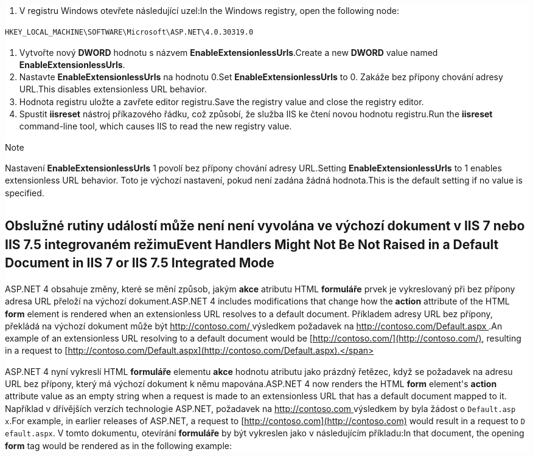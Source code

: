 1. <span data-ttu-id="3772c-280">V registru Windows otevřete následující uzel:</span><span class="sxs-lookup"><span data-stu-id="3772c-280">In the Windows registry, open the following node:</span></span>

`HKEY_LOCAL_MACHINE\SOFTWARE\Microsoft\ASP.NET\4.0.30319.0`

1. <span data-ttu-id="3772c-281">Vytvořte nový **DWORD** hodnotu s názvem **EnableExtensionlessUrls**.</span><span class="sxs-lookup"><span data-stu-id="3772c-281">Create a new **DWORD** value named **EnableExtensionlessUrls**.</span></span>
2. <span data-ttu-id="3772c-282">Nastavte **EnableExtensionlessUrls** na hodnotu 0.</span><span class="sxs-lookup"><span data-stu-id="3772c-282">Set **EnableExtensionlessUrls** to 0.</span></span> <span data-ttu-id="3772c-283">Zakáže bez přípony chování adresy URL.</span><span class="sxs-lookup"><span data-stu-id="3772c-283">This disables extensionless URL behavior.</span></span>
3. <span data-ttu-id="3772c-284">Hodnota registru uložte a zavřete editor registru.</span><span class="sxs-lookup"><span data-stu-id="3772c-284">Save the registry value and close the registry editor.</span></span>
4. <span data-ttu-id="3772c-285">Spustit **iisreset** nástroj příkazového řádku, což způsobí, že služba IIS ke čtení novou hodnotu registru.</span><span class="sxs-lookup"><span data-stu-id="3772c-285">Run the **iisreset** command-line tool, which causes IIS to read the new registry value.</span></span>

> [!NOTE]
> <span data-ttu-id="3772c-286">Nastavení **EnableExtensionlessUrls** 1 povolí bez přípony chování adresy URL.</span><span class="sxs-lookup"><span data-stu-id="3772c-286">Setting **EnableExtensionlessUrls** to 1 enables extensionless URL behavior.</span></span> <span data-ttu-id="3772c-287">Toto je výchozí nastavení, pokud není zadána žádná hodnota.</span><span class="sxs-lookup"><span data-stu-id="3772c-287">This is the default setting if no value is specified.</span></span>


<a id="0.1__Toc252995494"></a><a id="0.1__Toc255587643"></a><a id="0.1__Toc256770154"></a><a id="0.1__Toc245724862"></a>

## <a name="event-handlers-might-not-be-not-raised-in-a-default-document-in-iis-7-or-iis-75-integrated-mode"></a><span data-ttu-id="3772c-288">Obslužné rutiny událostí může není není vyvolána ve výchozí dokument v IIS 7 nebo IIS 7.5 integrovaném režimu</span><span class="sxs-lookup"><span data-stu-id="3772c-288">Event Handlers Might Not Be Not Raised in a Default Document in IIS 7 or IIS 7.5 Integrated Mode</span></span>

<span data-ttu-id="3772c-289">ASP.NET 4 obsahuje změny, které se mění způsob, jakým **akce** atributu HTML **formuláře** prvek je vykreslovaný při bez přípony adresa URL přeloží na výchozí dokument.</span><span class="sxs-lookup"><span data-stu-id="3772c-289">ASP.NET 4 includes modifications that change how the **action** attribute of the HTML **form** element is rendered when an extensionless URL resolves to a default document.</span></span> <span data-ttu-id="3772c-290">Příkladem adresy URL bez přípony, překládá na výchozí dokument může být [ http://contoso.com/ ](http://contoso.com/)výsledkem požadavek na [ http://contoso.com/Default.aspx ](http://contoso.com/Default.aspx).</span><span class="sxs-lookup"><span data-stu-id="3772c-290">An example of an extensionless URL resolving to a default document would be [http://contoso.com/](http://contoso.com/), resulting in a request to [http://contoso.com/Default.aspx](http://contoso.com/Default.aspx).</span></span>

<span data-ttu-id="3772c-291">ASP.NET 4 nyní vykreslí HTML **formuláře** elementu **akce** hodnotu atributu jako prázdný řetězec, když se požadavek na adresu URL bez přípony, který má výchozí dokument k němu mapována.</span><span class="sxs-lookup"><span data-stu-id="3772c-291">ASP.NET 4 now renders the HTML **form** element's **action** attribute value as an empty string when a request is made to an extensionless URL that has a default document mapped to it.</span></span> <span data-ttu-id="3772c-292">Například v dřívějších verzích technologie ASP.NET, požadavek na [ http://contoso.com ](http://contoso.com) výsledkem by byla žádost o `Default.aspx`.</span><span class="sxs-lookup"><span data-stu-id="3772c-292">For example, in earlier releases of ASP.NET, a request to [http://contoso.com](http://contoso.com) would result in a request to `Default.aspx`.</span></span> <span data-ttu-id="3772c-293">V tomto dokumentu, otevírání **formuláře** by být vykreslen jako v následujícím příkladu:</span><span class="sxs-lookup"><span data-stu-id="3772c-293">In that document, the opening **form** tag would be rendered as in the following example:</span></span>
